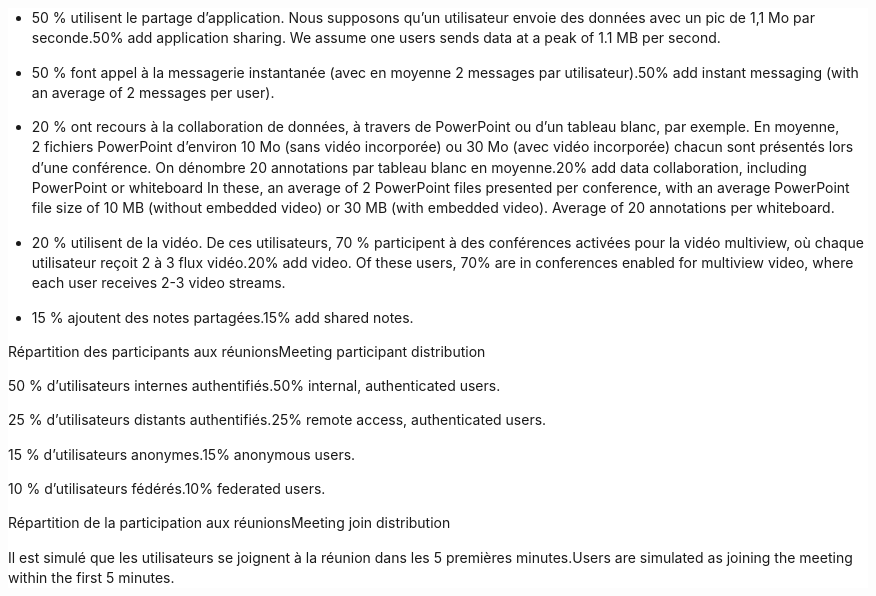 
</div>
<ul>
<li><p><span data-ttu-id="54a37-p125">50 % utilisent le partage d’application. Nous supposons qu’un utilisateur envoie des données avec un pic de 1,1 Mo par seconde.</span><span class="sxs-lookup"><span data-stu-id="54a37-p125">50% add application sharing. We assume one users sends data at a peak of 1.1 MB per second.</span></span></p></li>
<li><p><span data-ttu-id="54a37-250">50 % font appel à la messagerie instantanée (avec en moyenne 2 messages par utilisateur).</span><span class="sxs-lookup"><span data-stu-id="54a37-250">50% add instant messaging (with an average of 2 messages per user).</span></span></p></li>
<li><p><span data-ttu-id="54a37-p126">20 % ont recours à la collaboration de données, à travers de PowerPoint ou d’un tableau blanc, par exemple. En moyenne, 2 fichiers PowerPoint d’environ 10 Mo (sans vidéo incorporée) ou 30 Mo (avec vidéo incorporée) chacun sont présentés lors d’une conférence. On dénombre 20 annotations par tableau blanc en moyenne.</span><span class="sxs-lookup"><span data-stu-id="54a37-p126">20% add data collaboration, including PowerPoint or whiteboard In these, an average of 2 PowerPoint files presented per conference, with an average PowerPoint file size of 10 MB (without embedded video) or 30 MB (with embedded video). Average of 20 annotations per whiteboard.</span></span></p></li>
<li><p><span data-ttu-id="54a37-p127">20 % utilisent de la vidéo. De ces utilisateurs, 70 % participent à des conférences activées pour la vidéo multiview, où chaque utilisateur reçoit 2 à 3 flux vidéo.</span><span class="sxs-lookup"><span data-stu-id="54a37-p127">20% add video. Of these users, 70% are in conferences enabled for multiview video, where each user receives 2-3 video streams.</span></span></p></li>
<li><p><span data-ttu-id="54a37-255">15 % ajoutent des notes partagées.</span><span class="sxs-lookup"><span data-stu-id="54a37-255">15% add shared notes.</span></span></p></li>
</ul></td>
</tr>
<tr class="even">
<td><p><span data-ttu-id="54a37-256">Répartition des participants aux réunions</span><span class="sxs-lookup"><span data-stu-id="54a37-256">Meeting participant distribution</span></span></p></td>
<td><p><span data-ttu-id="54a37-257">50 % d’utilisateurs internes authentifiés.</span><span class="sxs-lookup"><span data-stu-id="54a37-257">50% internal, authenticated users.</span></span></p>
<p><span data-ttu-id="54a37-258">25 % d’utilisateurs distants authentifiés.</span><span class="sxs-lookup"><span data-stu-id="54a37-258">25% remote access, authenticated users.</span></span></p>
<p><span data-ttu-id="54a37-259">15 % d’utilisateurs anonymes.</span><span class="sxs-lookup"><span data-stu-id="54a37-259">15% anonymous users.</span></span></p>
<p><span data-ttu-id="54a37-260">10 % d’utilisateurs fédérés.</span><span class="sxs-lookup"><span data-stu-id="54a37-260">10% federated users.</span></span></p></td>
</tr>
<tr class="odd">
<td><p><span data-ttu-id="54a37-261">Répartition de la participation aux réunions</span><span class="sxs-lookup"><span data-stu-id="54a37-261">Meeting join distribution</span></span></p></td>
<td><p><span data-ttu-id="54a37-262">Il est simulé que les utilisateurs se joignent à la réunion dans les 5 premières minutes.</span><span class="sxs-lookup"><span data-stu-id="54a37-262">Users are simulated as joining the meeting within the first 5 minutes.</span></span></p></td>
</tr>
</tbody>
</table>

